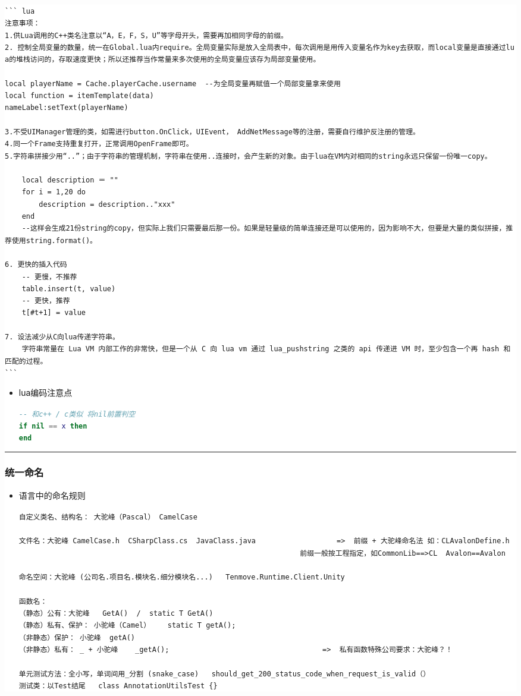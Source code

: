     ``` lua
    注意事项：
    1.供Lua调用的C++类名注意以“A，E，F，S，U”等字母开头，需要再加相同字母的前缀。
    2. 控制全局变量的数量，统一在Global.lua内require。全局变量实际是放入全局表中，每次调用是用传入变量名作为key去获取，而local变量是直接通过lua的堆栈访问的，存取速度更快；所以还推荐当作常量来多次使用的全局变量应该存为局部变量使用。
    
    local playerName = Cache.playerCache.username  --为全局变量再赋值一个局部变量拿来使用
    local function = itemTemplate(data)           
    nameLabel:setText(playerName)
    
    3.不受UIManager管理的类，如需进行button.OnClick，UIEvent， AddNetMessage等的注册，需要自行维护反注册的管理。
    4.同一个Frame支持重复打开，正常调用OpenFrame即可。
    5.字符串拼接少用“..”；由于字符串的管理机制，字符串在使用..连接时，会产生新的对象。由于lua在VM内对相同的string永远只保留一份唯一copy。
    
        local description ＝ ""
        for i = 1,20 do
            description = description.."xxx"
        end
        --这样会生成21份string的copy，但实际上我们只需要最后那一份。如果是轻量级的简单连接还是可以使用的，因为影响不大，但要是大量的类似拼接，推荐使用string.format()。
    
    6. 更快的插入代码
        -- 更慢，不推荐
        table.insert(t, value)
        -- 更快，推荐
        t[#t+1] = value
    
    7. 设法减少从C向lua传递字符串。
    	字符串常量在 Lua VM 内部工作的非常快，但是一个从 C 向 lua vm 通过 lua_pushstring 之类的 api 传递进 VM 时，至少包含一个再 hash 和匹配的过程。
    ```
    
  * lua编码注意点
  
    ``` lua
    -- 和c++ / c类似 将nil前置判空
    if nil == x then
    end
    ```
  
    
  
  



---



### 统一命名

* 语言中的命名规则

  ``` text
  自定义类名、结构名： 大驼峰（Pascal） CamelCase
  
  文件名：大驼峰 CamelCase.h  CSharpClass.cs  JavaClass.java					=>  前缀 + 大驼峰命名法 如：CLAvalonDefine.h
  																	前缀一般按工程指定，如CommonLib==>CL  Avalon==Avalon
  
  命名空间：大驼峰 (公司名.项目名.模块名.细分模块名...)   Tenmove.Runtime.Client.Unity
  
  函数名：
  （静态）公有：大驼峰   GetA()  /  static T GetA()
  （静态）私有、保护： 小驼峰（Camel）    static T getA();
  （非静态）保护： 小驼峰  getA()
  （非静态）私有： _ + 小驼峰    _getA();									  =>  私有函数特殊公司要求：大驼峰？！
  
  单元测试方法：全小写，单词间用_分割 (snake_case)   should_get_200_status_code_when_request_is_valid（）
  测试类：以Test结尾   class AnnotationUtilsTest {}
  
  ```